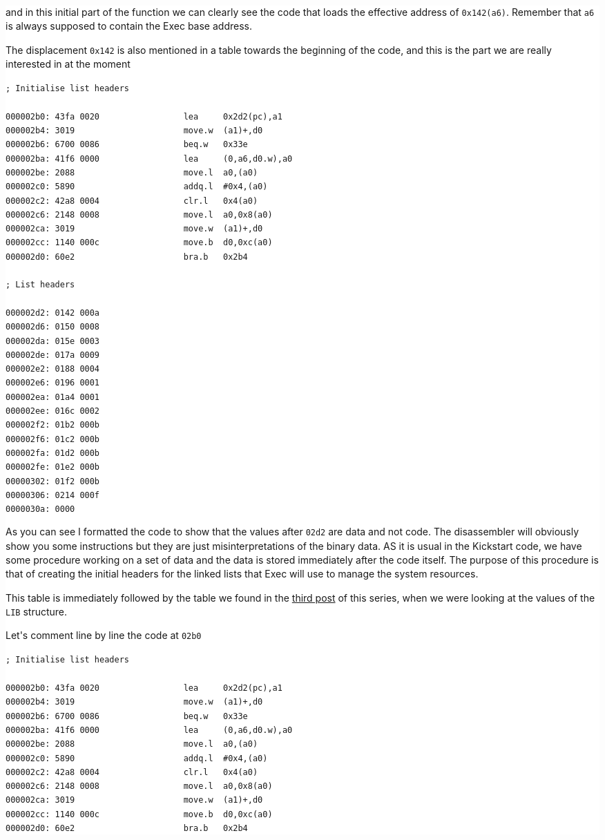 and in this initial part of the function we can clearly see the code that loads the effective address of `0x142(a6)`. Remember that `a6` is always supposed to contain the Exec base address.

The displacement `0x142` is also mentioned in a table towards the beginning of the code, and this is the part we are really interested in at the moment

``` m68k
; Initialise list headers

000002b0: 43fa 0020                 lea     0x2d2(pc),a1
000002b4: 3019                      move.w  (a1)+,d0
000002b6: 6700 0086                 beq.w   0x33e
000002ba: 41f6 0000                 lea     (0,a6,d0.w),a0
000002be: 2088                      move.l  a0,(a0)
000002c0: 5890                      addq.l  #0x4,(a0)
000002c2: 42a8 0004                 clr.l   0x4(a0)
000002c6: 2148 0008                 move.l  a0,0x8(a0)
000002ca: 3019                      move.w  (a1)+,d0
000002cc: 1140 000c                 move.b  d0,0xc(a0)
000002d0: 60e2                      bra.b   0x2b4

; List headers

000002d2: 0142 000a
000002d6: 0150 0008
000002da: 015e 0003
000002de: 017a 0009
000002e2: 0188 0004
000002e6: 0196 0001
000002ea: 01a4 0001
000002ee: 016c 0002
000002f2: 01b2 000b
000002f6: 01c2 000b
000002fa: 01d2 000b
000002fe: 01e2 000b
00000302: 01f2 000b
00000306: 0214 000f
0000030a: 0000
```

As you can see I formatted the code to show that the values after `02d2` are data and not code. The disassembler will obviously show you some instructions but they are just misinterpretations of the binary data. AS it is usual in the Kickstart code, we have some procedure working on a set of data and the data is stored immediately after the code itself. The purpose of this procedure is that of creating the initial headers for the linked lists that Exec will use to manage the system resources.

This table is immediately followed by the table we found in the [third post]({filename}exploring-the-amiga-3.markdown) of this series, when we were looking at the values of the `LIB` structure.

Let's comment line by line the code at `02b0`

``` m68k
; Initialise list headers

000002b0: 43fa 0020                 lea     0x2d2(pc),a1
000002b4: 3019                      move.w  (a1)+,d0
000002b6: 6700 0086                 beq.w   0x33e
000002ba: 41f6 0000                 lea     (0,a6,d0.w),a0
000002be: 2088                      move.l  a0,(a0)
000002c0: 5890                      addq.l  #0x4,(a0)
000002c2: 42a8 0004                 clr.l   0x4(a0)
000002c6: 2148 0008                 move.l  a0,0x8(a0)
000002ca: 3019                      move.w  (a1)+,d0
000002cc: 1140 000c                 move.b  d0,0xc(a0)
000002d0: 60e2                      bra.b   0x2b4
```
